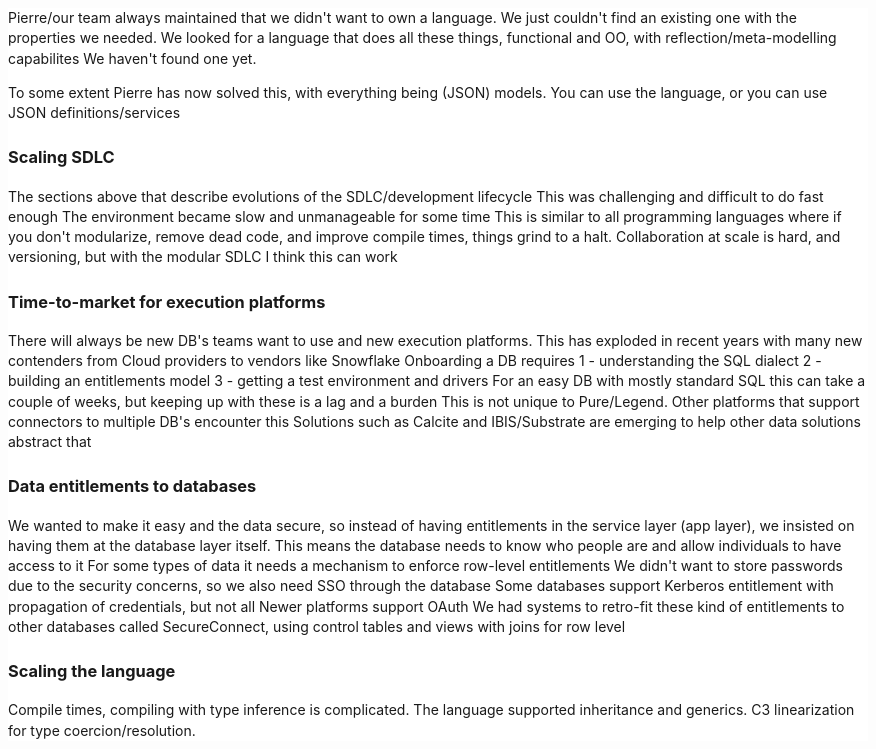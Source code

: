 Pierre/our team always maintained that we didn't want to own a language. We just couldn't find an existing one with the properties we needed.
We looked for a language that does all these things, functional and OO, with reflection/meta-modelling capabilites
We haven't found one yet.

To some extent Pierre has now solved this, with everything being (JSON) models. You can use the language, or you can use JSON definitions/services


### Scaling SDLC
The sections above that describe evolutions of the SDLC/development lifecycle
This was challenging and difficult to do fast enough
The environment became slow and unmanageable for some time
This is similar to all programming languages where if you don't modularize, remove dead code, and improve compile times, things grind to a halt.
Collaboration at scale is hard, and versioning, but with the modular SDLC I think this can work


### Time-to-market for execution platforms
There will always be new DB's teams want to use and new execution platforms.
This has exploded in recent years with many new contenders from Cloud providers to vendors like Snowflake
Onboarding a DB requires
1 - understanding the SQL dialect
2 - building an entitlements model
3 - getting a test environment and drivers
For an easy DB with mostly standard SQL this can take a couple of weeks, but keeping up with these is a lag and a burden
This is not unique to Pure/Legend. Other platforms that support connectors to multiple DB's encounter this
Solutions such as Calcite and IBIS/Substrate are emerging to help other data solutions abstract that

### Data entitlements to databases
We wanted to make it easy and the data secure, so instead of having entitlements in the service layer (app layer),
we insisted on having them at the database layer itself.
This means the database needs to know who people are and allow individuals to have access to it
For some types of data it needs a mechanism to enforce row-level entitlements
We didn't want to store passwords due to the security concerns, so we also need SSO through the database
Some databases support Kerberos entitlement with propagation of credentials, but not all
Newer platforms support OAuth
We had systems to retro-fit these kind of entitlements to other databases called SecureConnect, using control tables and views with joins for row level

### Scaling the language
Compile times, compiling with type inference is complicated. The language supported inheritance and generics.
C3 linearization for type coercion/resolution.
